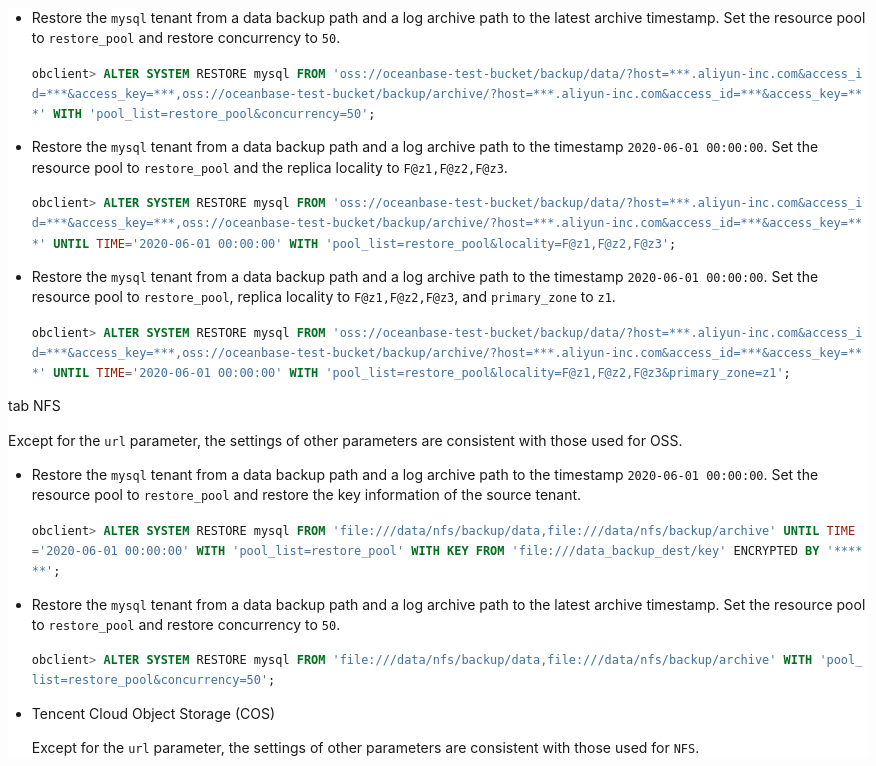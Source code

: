    * Restore the `mysql` tenant from a data backup path and a log archive path to the latest archive timestamp. Set the resource pool to `restore_pool` and restore concurrency to `50`.

      ```sql
      obclient> ALTER SYSTEM RESTORE mysql FROM 'oss://oceanbase-test-bucket/backup/data/?host=***.aliyun-inc.com&access_id=***&access_key=***,oss://oceanbase-test-bucket/backup/archive/?host=***.aliyun-inc.com&access_id=***&access_key=***' WITH 'pool_list=restore_pool&concurrency=50';
      ```

   * Restore the `mysql` tenant from a data backup path and a log archive path to the timestamp `2020-06-01 00:00:00`. Set the resource pool to `restore_pool` and the replica locality to `F@z1,F@z2,F@z3`.

      ```sql
      obclient> ALTER SYSTEM RESTORE mysql FROM 'oss://oceanbase-test-bucket/backup/data/?host=***.aliyun-inc.com&access_id=***&access_key=***,oss://oceanbase-test-bucket/backup/archive/?host=***.aliyun-inc.com&access_id=***&access_key=***' UNTIL TIME='2020-06-01 00:00:00' WITH 'pool_list=restore_pool&locality=F@z1,F@z2,F@z3';
      ```

   * Restore the `mysql` tenant from a data backup path and a log archive path to the timestamp `2020-06-01 00:00:00`. Set the resource pool to `restore_pool`, replica locality to `F@z1,F@z2,F@z3`, and `primary_zone` to `z1`.

      ```sql
      obclient> ALTER SYSTEM RESTORE mysql FROM 'oss://oceanbase-test-bucket/backup/data/?host=***.aliyun-inc.com&access_id=***&access_key=***,oss://oceanbase-test-bucket/backup/archive/?host=***.aliyun-inc.com&access_id=***&access_key=***' UNTIL TIME='2020-06-01 00:00:00' WITH 'pool_list=restore_pool&locality=F@z1,F@z2,F@z3&primary_zone=z1';
      ```

   tab NFS

   Except for the `url` parameter, the settings of other parameters are consistent with those used for OSS.

   * Restore the `mysql` tenant from a data backup path and a log archive path to the timestamp `2020-06-01 00:00:00`. Set the resource pool to `restore_pool` and restore the key information of the source tenant.

      ```sql
      obclient> ALTER SYSTEM RESTORE mysql FROM 'file:///data/nfs/backup/data,file:///data/nfs/backup/archive' UNTIL TIME='2020-06-01 00:00:00' WITH 'pool_list=restore_pool' WITH KEY FROM 'file:///data_backup_dest/key' ENCRYPTED BY '******';
      ```

   * Restore the `mysql` tenant from a data backup path and a log archive path to the latest archive timestamp. Set the resource pool to `restore_pool` and restore concurrency to `50`.

      ```sql
      obclient> ALTER SYSTEM RESTORE mysql FROM 'file:///data/nfs/backup/data,file:///data/nfs/backup/archive' WITH 'pool_list=restore_pool&concurrency=50';
      ```
   * Tencent Cloud Object Storage (COS)

      Except for the `url` parameter, the settings of other parameters are consistent with those used for `NFS`.
